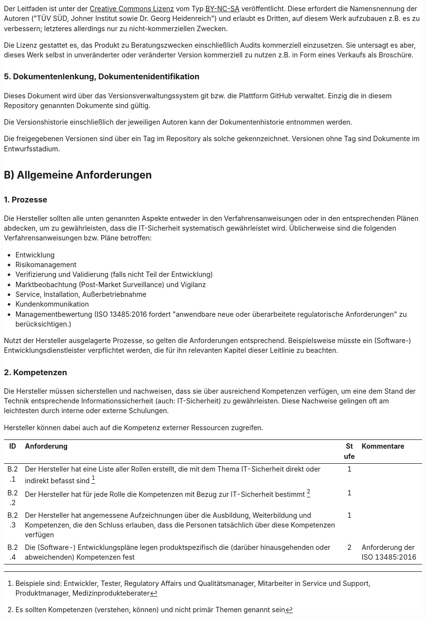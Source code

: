 Der Leitfaden ist unter der [Creative Commons Lizenz](https://creativecommons.org/licenses/?lang=de) vom Typ [BY-NC-SA](https://creativecommons.org/licenses/by-nc-sa/4.0/) veröffentlicht. Diese erfordert die Namensnennung der Autoren ("TÜV SÜD, Johner Institut sowie Dr. Georg Heidenreich") und erlaubt es Dritten, auf diesem Werk aufzubauen z.B. es zu verbessern; letzteres allerdings nur zu nicht-kommerziellen Zwecken.

Die Lizenz gestattet es, das Produkt zu Beratungszwecken einschließlich Audits kommerziell einzusetzen. Sie untersagt es aber, dieses Werk selbst in unveränderter oder veränderter Version kommerziell zu nutzen z.B. in Form eines Verkaufs als Broschüre.

### 5. Dokumentenlenkung, Dokumentenidentifikation

Dieses Dokument wird über das Versionsverwaltungssystem git bzw. die Plattform GitHub verwaltet. Einzig die in diesem Repository genannten Dokumente sind gültig.

Die Versionshistorie einschließlich der jeweiligen Autoren kann der Dokumentenhistorie entnommen werden.

Die freigegebenen Versionen sind über ein Tag im Repository als solche gekennzeichnet. Versionen ohne Tag sind Dokumente im Entwurfsstadium.

## B) Allgemeine Anforderungen

### 1. Prozesse

Die Hersteller sollten alle unten genannten Aspekte entweder in den Verfahrensanweisungen oder in den entsprechenden Plänen abdecken, um zu gewährleisten, dass die IT-Sicherheit systematisch gewährleistet wird. Üblicherweise sind die folgenden Verfahrensanweisungen bzw. Pläne betroffen:

- Entwicklung
- Risikomanagement
- Verifizierung und Validierung (falls nicht Teil der Entwicklung)
- Marktbeobachtung (Post-Market Surveillance) und Vigilanz
- Service, Installation, Außerbetriebnahme
- Kundenkommunikation
- Managementbewertung (ISO 13485:2016 fordert "anwendbare neue oder überarbeitete regulatorische Anforderungen" zu berücksichtigen.)

Nutzt der Hersteller ausgelagerte Prozesse, so gelten die Anforderungen entsprechend. Beispielsweise müsste ein (Software-) Entwicklungsdienstleister verpflichtet werden, die für ihn relevanten Kapitel dieser Leitlinie zu beachten.

### 2. Kompetenzen

Die Hersteller müssen sicherstellen und nachweisen, dass sie über ausreichend Kompetenzen verfügen, um eine dem Stand der Technik entsprechende Informationssicherheit (auch: IT-Sicherheit) zu gewährleisten. Diese Nachweise gelingen oft am leichtesten durch interne oder externe Schulungen.

Hersteller können dabei auch auf die Kompetenz externer Ressourcen zugreifen.

|ID|Anforderung|Stufe|Kommentare|
|:--:|:--|:--:|:--|
|B.2.1|Der Hersteller hat eine Liste aller Rollen erstellt, die mit dem Thema IT-Sicherheit direkt oder indirekt befasst sind [^B2-01]|1||
|B.2.2|Der Hersteller hat für jede Rolle die Kompetenzen mit Bezug zur IT-Sicherheit bestimmt [^B2-02]|1||
|B.2.3|Der Hersteller hat angemessene Aufzeichnungen über die Ausbildung, Weiterbildung und Kompetenzen, die den Schluss erlauben, dass die Personen tatsächlich über diese Kompetenzen verfügen|1||
|B.2.4|Die (Software-) Entwicklungspläne legen produktspezifisch die (darüber hinausgehenden oder abweichenden) Kompetenzen fest|2|Anforderung der ISO 13485:2016|


[^B2-01]: Beispiele sind: Entwickler, Tester, Regulatory Affairs und Qualitätsmanager, Mitarbeiter in Service und Support, Produktmanager, Medizinprodukteberater
[^B2-02]: Es sollten Kompetenzen (verstehen, können) und nicht primär Themen genannt sein
[^C1a-01]: Primäre Benutzer sind diejenigen, die das Produkt im Sinne der medizinischen Zweckbestimmung anwenden. Sekundäre Benutzer sind alle anderen Personen, die das Produkt im bestimmungsgemäßen Gebrauch nutzen z.B. bei der Installation, Konfiguration, Update/Upgrade
[^C1a-02]: Beispiele finden sich in der Sektion zum "Begleitmaterialien". 
[^C1a-03]: Beispiele: Ein nicht-spezifizierter Benutzer (also z.B. einer ohne eine verpflichtend vorgesehene Schulung) arbeitet mit der Medizinprodukt-Software. Ein spezifizierter Benutzer arbeitet in einer nicht zur Spezifikation konformen Umgebung, z.B. er arbeitet mit dem Produkt in einer Umgebung ohne Virenscanner, obwohl der Hersteller spezifiziert hat, dass ein Virenschutz genutzt werden soll. Weiteres Beispiel: Ein Benutzer nutzt die Software im Web-Browser Z, obwohl der Hersteller nur die Web-Browser X und Y vorgesehen sind.
[^C1a-04]: Beispiele für solche Klassifikationssystem sind [DREAD](https://en.wikipedia.org/wiki/DREAD_(risk_assessment_model)) und [CVSS](https://nvd.nist.gov/vuln-metrics/cvss). Allerdings haben diese keinen Bezug zur Gefährdungsfreiheit ("Safety").
[^C1bi-01]: Die Standards lassen sich aufteilen u.a. auf die strukturelle Interoperabilitätsebene (z.B. TCP/IP, HTTPs, SFTP, CAN, RS232, USB), auf die syntaktische (z.B. csv, JSON, XML, HL7), auf die semantische (z.B. Nomenklaturen und Kodierungssysteme wie LOINC (u.a. Laborwerte), ATC (Medikamente), ICD (Diagnosen), UCUM (Einheiten) und auf die organisatorische Ebene (IHE))
[^C1bi-02]: Alternativ zu den Benutzungsszenarien kann auch jede zusammengehörende Gruppe an UI-Elementen (z.B. Bildschirmseiten, Panels) untersucht werden, die im Rahmen dieses Benutzungsszenarios angeboten werden. Diese Aktivität ist Teil der allgemeinen Analyse der Risiken, die durch die Umsetzung von Produktmaßnahmen der Informationssicherheit entstehen können.
[^C1bi-04]: z.B. Einschränkung erlaubter IP- oder MAC-Adressen, physischer Zugriffsschutz
[^C1bi-05]: Im Gegensatz zu den oben genannten Punkten, geht es hier um Risiken, die sich ergeben, obwohl sich das System spezifikationsgemäß verhält. Diese Aktivität ist Teil der allgemeinen Analyse der Risiken, die durch die Umsetzung von Produktmaßnahmen der Informationssicherheit entstehen können. Es geht also nicht um Risiken durch mangelnde IT-Sicherheit, sondern um Risiken (im Sinne von Gefährdungsfreiheit, Verfügbarkeit und Performanz), die aus Maßnahmen zur Erhöhung der IT-Sicherheit folgen.
[^C1bii-01]: Beispiele für solche Daten sind Patientendaten (z.B. demographische Daten, Anamnesen, Diagnosen), Untersuchungsdaten (z.B. Laborwerte, radiologische und pathologische Bilder) und Behandlungsdaten (Verschreibungen, Einstellungen von Medizingeräten), Konfigurationsdaten der Produkte, Daten der Anwender (insbesondere Zugangsdaten), Keys, Software Zertifikate, Programm-Code (inklusive SOUP/OTS).
[^C1bii-02]: Beispiele für Überprüfungen: Überprüfung auf falsche Länge, auf Vollständigkeit, auf falschen Zeichensatz, auf nicht erwartete Zeichen, auf mehrfach geschickte Daten, auf veraltete / verspätete Daten, nicht erwartete oder falsche Formate (z.B. kein Escaping von Zeichen mit besonderer Bedeutung wie Trennzeichen, kein wohlgeformtes XML, ungültige JSON-Dateien, falsche Datentypen, XML, das nicht dem spezifizierten Schema entspricht), andere Zeichensätze, im Input enthaltene Schlüsselworte und (ungültige) Befehle, Big Endian statt Little Endian, Werte, die nicht im vorgesehenen Wertebereich enthalten sind (z.B. im Klassifikations- oder Kodierungssystem), falsche Zeitzone, falsches Zahlenformat, unmögliche Daten (z.B. Geburtstag in der Zukunft), widersprüchliche Daten usw.
[^C1bii-03]: Falls möglich und sinnvoll empfehlen sich Listen erlaubter Werte (White-Listing)
[^C1c-01]: Zu den Maßnahmen zählen die Anforderung, dass Entwicklungswerkzeuge, Entwicklungsumgebungen und Bibliotheken (SOUP, OTS-Komponenten) nur von als sicher eingestuften und freigegebenen Quellen geladen werden dürfen, dass die IT-Infrastruktur durch geeignete Maßnahmen wie Virenschutz und Firewalls geschützt sind und dass Bibliotheken vor der Verwendung auf Schadcode untersucht werden (z.B. mit Virenscanner). Diese Forderungen betreffen ggf. auch den Einkaufsprozess.
[^C1c-02]: Beispiel für von Betriebssystemen üblicherweise angebotene Dienste: Webserver, RPC, Cloud-Services, Laufwerke (z.B. USB), Datenbank, DICOM, Dienste über Socket-Verbindungen
[^C1c-03]: zumindest die Top-Level-Komponenten. Diese Komponenten entsprechen auch den Objekten
[^C1d-01]: Beispiele sind Code-Metriken (z.B. McCabe Maß), Vorgaben zur Dokumentation / Kommentierung des Codes und zu dessen Formatierung, ebenso das Verbot unsicherer Funktionen (in C "gets", "strcopy" und [weiterer Funktion](https://msdn.microsoft.com/library/bb288454.aspx)), zudem die Pflicht mit Annotationen (z.B. [SAL](https://msdn.microsoft.com/en-us/library/ms235402.aspx)) zu verwenden, um Buffer-Overflows zu vermeiden, die Pflicht, die Übergabeparameter auch für interne Schnittstellen grundsätzlich zu überprüfen usw.
[^C1d-02]: Beispiele wären ein physischer Zugriffsschutz, Obfuscation von Code, Betriebssystem mit Address Space Layout Randomization. Diesen Schutz realisieren üblicherweise die Betriebssysteme
[^C1e-01]: Beispiele: Keine Verwendung unsicherer Funktionen, "Input-Sanitization" zumindest bei allen externen Schnittstellen
[^C1e-02]: Dokumentiert ist im doppelten Sinne zu verstehen: 1. Der Hersteller hat die notwendigen Kompetenzen festgelegt (siehe ISO 13485:2016 Kapitel 7.3.2 f). 2. Der Hersteller hat dokumentiert, dass die konkreten Personen über die Kompetenzen verfügen.
[^C1e-03]: Beim Ableiten der Testfälle kann man sich an der o.g. Liste von Überprüfungskriterien orientieren.
[^C1f-01]: Dieser Plan kann Teil des Entwicklungsplans, eines V&V-Plans oder eines anderen Plans sein.
[^C1f-02]: Die Schwachstellen sind z.B. in der [NIST National Vulnerability Database](https://nvd.nist.gov/) (NVD) hinterlegt. Üblicherweise setzt man Scanner wie Nessus oder OpenVAS ein. Die Anforderung lautet nicht, dass beim Penetrationstest notwendigerweise alle bekannten Schwachstellen getestet werden. Die FDA fordert diese Cross Reference zwischen den "CBOMs" und der NVD explizit ein.
[^C1f-03]: Im Fokus beim Fuzz-Testing sollte der eigene Code stehen und weniger die OTS-Software. Der Einsatz mehrerer Scanner führt meist zu einem größeren Bereich von Input-Werten. 
[^C1f-04]: z.B. DoS, SQL-Injection, Cross-Site-Scripting, Directory Transversal, Buffer-Overflow, syntaktisch oder semantisch fehlerhafte Anfragen.
[^C1g-01]: z.B. gemäß [OWSAP top 10](https://www.owasp.org/index.php/Category:OWASP_Top_Ten_Project) oder [CWE/SANS top 25](http://cwe.mitre.org/top25/) 
[^C2a-01]: Eine höhere Stufe bedeutet, dass die Umsetzung und Auditierung nicht ganz so kritisch sind und später erfolgen können.
[^C2b-01]: Beispiele: Audit-Logs, Vulnerability Datenbanken, Kundenbeschwerden, Anrufe bei Hotline, Beobachtungen (z.B. Verhalten der Anwender), Behörden-Datenbanken (FDA MAUDE, BfArM, SwissMedic etc.), Social Media, Google-Suche, Gesetze, Normen usw.. Alles auch zu ähnlichen Produkten oder Technologien
[^C2b-02]: Die MDR fordert dies im Anhang zur Post-Market Surveillance. Die Hersteller müssen festlegen, wann (z.B. Incident/Near Incident) die Maßnahme (s.u.) zu ergreifen ist.
[^C2b-03]: Auch die Anforderung nach Schwellwerten und der Feststellung einer Trendumkehr fordert die MDR.
[^C2b-04]: Maßnahmen können beinhalten: Rückrufe, Behördenmeldungen, CAPA, Produktverbesserung, Prozessverbesserung, Training (Anwender, intern), Information der Kunden, Änderung der Begleitmaterialien, Einschränkung der Zweckbestimmung. Die Festlegung muss somit die Festlegung einschließen, wer (z.B. Anwender, Benannte Stelle, Behörde), wie (z.B. Field Safety Note) zu informieren ist.  
[^C2b-05]: Die Frequenz müsste mindestens jährlich, bei kritischen Komponenten häufiger als monatlich erfolgen. Die ANSI UL 2900-2-1 spricht von Update-Zyklen von zwei Wochen.
[^C2c-01]: Der Incident Response Plan kann Teil anderer Pläne oder Dokumente sein z.B. des Post-Market Surveillance Plans  oder der Vorgaben zur Vigilanz.
[^D2a-01]: Idealerweise müssten auch Passwörter ausgeschlossen werden, die über Wörterbuch-Angriffe erraten werden können. Die Mindestlänge hängt davon ab, ob Brute-Force-Angriffe möglich sind, was bei einer Datenschnittstelle einfacher ist als bei einer Benutzerschnittstelle. Es gibt Systeme, bei denen "nicht-alphanumerische" Zeichen nicht möglich sind. Das sollte bei der Wahl der Mindestlänge betrachtet werden. Bitte beachten Sie auch die aktuellen [NIST Digital Identity Guidelines](https://pages.nist.gov/800-63-3/sp800-63b.html#sec5) (June 2017) zur Wahl von Passwörtern: *Memorized Secret Authenticators Memorized secrets SHALL be at least 8 characters in length if chosen by the subscriber. Memorized secrets chosen randomly by the CSP or verifier SHALL be at least 6 characters in length and MAY be entirely numeric. If the CSP or verifier disallows a chosen memorized secret based on its appearance on a blacklist of compromised values, the subscriber SHALL be required to choose a different memorized secret. No other complexity requirements for memorized secrets SHOULD be imposed.*
[^D2a-02]: Beispielsweise implementiert der Hersteller ein "Breaking the glass", d.h. eine Möglichkeit, das Berechtigungskonzept zu umgehen, um zeitnah auf wichtige Daten zugreifen zu können. Dieses Umgehen muss protokolliert und später gerechtfertigt werden.
[^D2a-03]: Auch dieses Sperren darf nicht zu Safety-Risiken führen. Daher sollte das Sperren nicht während  der Untersuchung oder Behandlung möglich sein, sondern beispielsweise nur im Wartungsmodus.
[^D2a-04]: Es gibt Situationen, in denen Safety wichtiger ist als Security insbesondere als Vertraulichkeit. In diesen Notfallsituationen muss ein Anwender auf Daten (insbesondere Patienten- oder Verschreibungsdaten) zugreifen, auch wenn ihm oder ihr die notwendigen Berechtigungen fehlen. Ein Beispiel wäre, dass ein Notfallpatient behandelt werden muss und man vor der Behandlung (z.B. Medikamente, Bluttransfusion) auf die Daten wie Medikamenten-Unverträglichkeiten oder Laborwerte (z.B. Blutgruppe) zugreifen muss. Dieser Zugriff muss einem Behandelnden immer und unabhängig von den Berechtigungen möglich sein. Das "Breaking-the-glass" lässt sich z.B. als Button implementieren.
[^D2b-01]: Der Schutz kann auch in einer Undo-Funktion bestehen. Ggf. ist der Zeitraum für ein Undo zu beschränken. Es ist zu beachten, dass die Anforderungen des Datenschutzes nach einem (endgültigen) Löschen der Daten erfüllt werden.
[^D2b-02]: Diese Überprüfung sollte auf allen Interoperabilitätsebenen stattfinden. Beispielsweise wären auch die Protokolle, Formate zu überprüfen wie die Wohlgeformtheit von XML-Dateien.
[^D2c-01]: Diese Prüfung erfolgt üblicherweise auf einem rollenbasierten Berechtigungskonzept sowie einer Authentifizierung der Nutzer.
[^D2c-02]: Dies ist ein Sonderfall der Forderung, dass jeder Programm-Code beim Neustart auf Integrität zu prüfen ist. Der Programm-Code beinhaltet die Software und die Firmware. Die Prüfung muss kryptographische Verfahren nutzen.
[^D2d-01]: z.B. erfolgreiche und nicht erfolgreiche Anmeldeversuche, Aufruf wesentlicher Funktionen (inklusive Ändern von Konfigurationseinstellungen), Identifikation von Sicherheitsproblemen (z.B. durch Geräte eigenständig durchgeführte Selbsttests, Detektion von Malware, etc.), Aufspielen und Entfernen von Patches, Anlegen, Ändern und Löschen von Benutzern, Passwörtern und Berechtigungen, Hinzufügen oder Entfernen von Speichermedien, Anschluss oder Entfernen von Nachbarsystemen
[^D2d-02]: Nicht so allgemein formulieren, sondern konkrete Systemanforderung spezifizieren z.B. System erkennt eine CPU-Auslastung größer x%, einen Datenverkehr größer y MB/s, ein Speichermedium, dass voller ist als z%, mehr als n Einlog-Versuche innerhalb m Minuten usw.
[^D2d-03]: Ebenfalls sehr spezifisch formulieren, idealerweise über ein an den Schnittstellen beobachtbares Verhalten wie "schaltet sich aus", "deaktiviert die Datenverbindung", "zeigt folgende Warnmeldung an" usw.
[^D3-01]: Die FDA besteht auf dem [https://csrc.nist.gov/Projects/Cryptographic-Module-Validation-Program/Standards](https://csrc.nist.gov/Projects/Cryptographic-Module-Validation-Program/Standards) und  der [NIST FIPS 140-2 Suite B](https://csrc.nist.gov/CSRC/media/projects/cryptographic-module-validation-program/documents/security-policies/140sp2851.pdf).
[^D4-01]: Beispiele: Netzwerk / Schnittstellen (Bandbreite, Verfügbarkeit, Ports, IP-Ranges, Latenzen, Verschlüsselung, Firewalls usw.), Virenschutz, Betriebssysteme, physische Zugriffsberechtigungen, andere Software, die zeitgleich auf dem System laufen darf oder eben nicht (Spiele?, Firewall, Datenbank, Webserver). Die FDA verlangt bei den Schnittstellen auch eine Angabe über die Richtung der Kommunikation.
[^D4-02]: Beispiele: Ausbildung der Anwender (z.B. zum Umgang mit Passwörtern), Aktualisierung des Virenschutzes, Information des Herstellers über Zwischenfälle, Aufspielen von Updates und Patches, Monitoring, Backup (und Restore)
[^D4-03]: Beispiele: Installation, Anschluss an Netzwerk, Auswerten der Audit-Logs, Löschen nicht benötigter Benutzer, Austausch von Schlüsseln oder Zertifikaten, Löschen von temporären Dateien
[^D4-04]: Ggf. muss der Hersteller auch angeben, für welchen Zeitraum er beabsichtigt, den Support anzubieten.
[^D4-05]: Netzwerk-, Architektur, Fluss- und Zustandsdiagramme. Schnittstellen, Komponenten, Kommunikationspfade, Authentifizierungsmechanismen für jede kommunizierende "Komponente" wie Webseiten, Server, Cloud-Speicher und Interoperable Systeme. "Design Features", die validierte Software-Updates und Patches gestatten. Liste aller Komponenten wie 3rd Party Software (s. CBOM der FDA)
[^E1-01]: Die Sicherheit der Patienten hat Vorrang, auch wenn dieser Ansatz dem Grundgedanken dieses Leitfadens widerspricht, besser Schritt für Schritt die IT-Sicherheit zu erhöhen, als gar nicht ins Handeln zu kommen.